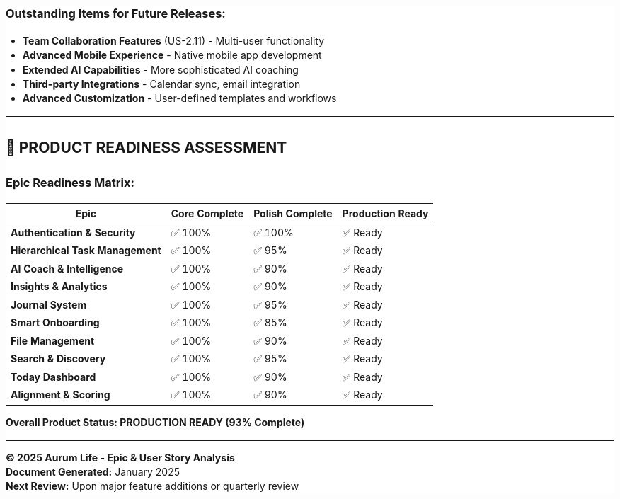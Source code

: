 ### **Outstanding Items for Future Releases:**
- **Team Collaboration Features** (US-2.11) - Multi-user functionality
- **Advanced Mobile Experience** - Native mobile app development
- **Extended AI Capabilities** - More sophisticated AI coaching
- **Third-party Integrations** - Calendar sync, email integration
- **Advanced Customization** - User-defined templates and workflows

---

## 🎯 **PRODUCT READINESS ASSESSMENT**

### **Epic Readiness Matrix:**

| Epic | Core Complete | Polish Complete | Production Ready |
|------|---------------|-----------------|------------------|
| **Authentication & Security** | ✅ 100% | ✅ 100% | ✅ Ready |
| **Hierarchical Task Management** | ✅ 100% | ✅ 95% | ✅ Ready |
| **AI Coach & Intelligence** | ✅ 100% | ✅ 90% | ✅ Ready |
| **Insights & Analytics** | ✅ 100% | ✅ 90% | ✅ Ready |
| **Journal System** | ✅ 100% | ✅ 95% | ✅ Ready |
| **Smart Onboarding** | ✅ 100% | ✅ 85% | ✅ Ready |
| **File Management** | ✅ 100% | ✅ 90% | ✅ Ready |
| **Search & Discovery** | ✅ 100% | ✅ 95% | ✅ Ready |
| **Today Dashboard** | ✅ 100% | ✅ 90% | ✅ Ready |
| **Alignment & Scoring** | ✅ 100% | ✅ 90% | ✅ Ready |

**Overall Product Status: PRODUCTION READY (93% Complete)**

---

**© 2025 Aurum Life - Epic & User Story Analysis**  
**Document Generated:** January 2025  
**Next Review:** Upon major feature additions or quarterly review